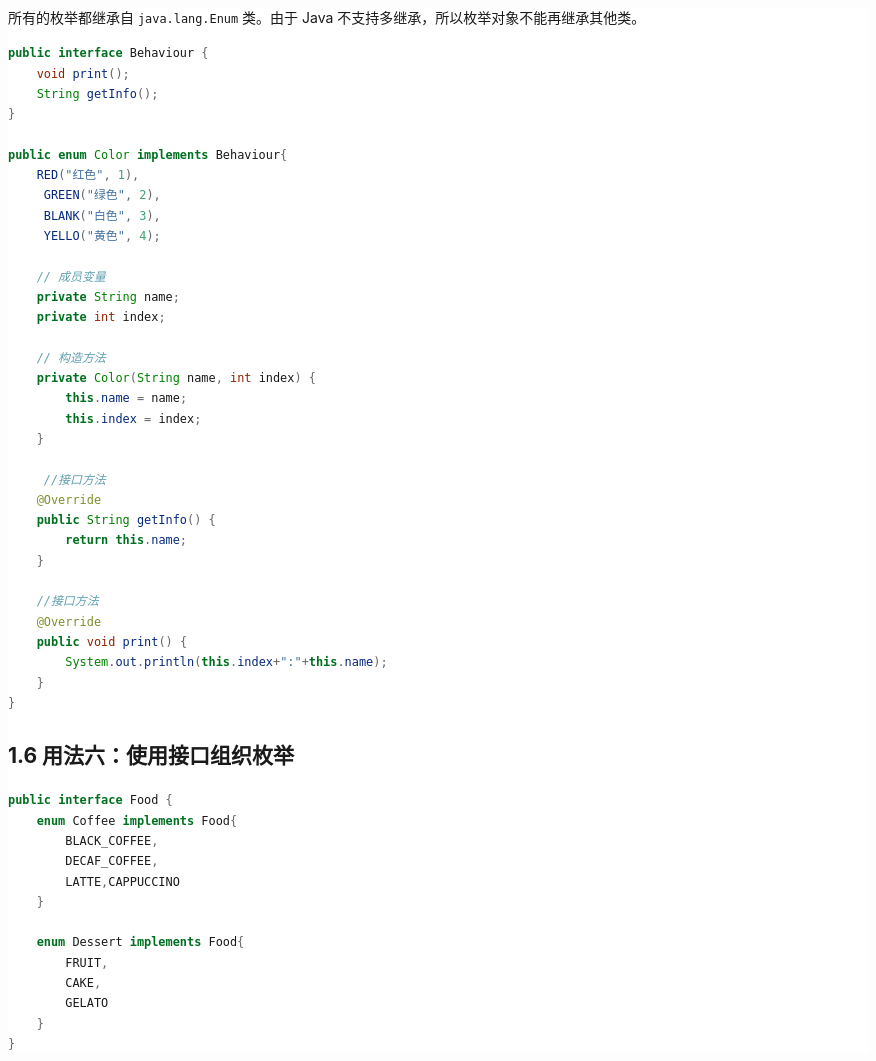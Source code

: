 所有的枚举都继承自 `java.lang.Enum` 类。由于 Java 不支持多继承，所以枚举对象不能再继承其他类。 

```java
public interface Behaviour {  
    void print();  
    String getInfo();  
}  

public enum Color implements Behaviour{  
    RED("红色", 1),
     GREEN("绿色", 2), 
     BLANK("白色", 3), 
     YELLO("黄色", 4);  
    
    // 成员变量  
    private String name;  
    private int index;  
    
    // 构造方法  
    private Color(String name, int index) {  
        this.name = name;  
        this.index = index;  
    }  
	
	 //接口方法  
    @Override  
    public String getInfo() {  
        return this.name;  
    }  
    
    //接口方法  
    @Override  
    public void print() {  
        System.out.println(this.index+":"+this.name);  
    }  
}  
```

## 1.6 用法六：使用接口组织枚举

```java
public interface Food {  
    enum Coffee implements Food{  
        BLACK_COFFEE,
        DECAF_COFFEE,
        LATTE,CAPPUCCINO  
    }  
    
    enum Dessert implements Food{  
        FRUIT, 
        CAKE, 
        GELATO  
    }  
}  
```
